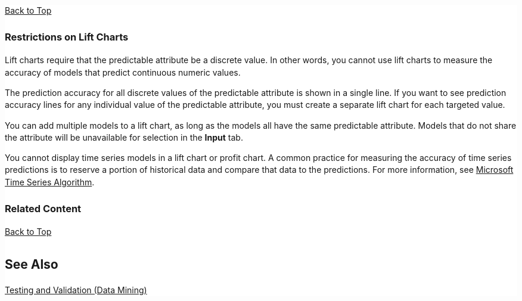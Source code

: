  [Back to Top](#bkmk_Top)  
  
### Restrictions on Lift Charts  
 Lift charts require that the predictable attribute be a discrete value. In other words, you cannot use lift charts to measure the accuracy of models that predict continuous numeric values.  
  
 The prediction accuracy for all discrete values of the predictable attribute is shown in a single line. If you want to see prediction accuracy lines for any individual value of the predictable attribute, you must create a separate lift chart for each targeted value.  
  
 You can add multiple models to a lift chart, as long as the models all have the same predictable attribute. Models that do not share the attribute will be unavailable for selection in the **Input** tab.  
  
 You cannot display time series models in a lift chart or profit chart. A common practice for measuring the accuracy of time series predictions is to reserve a portion of historical data and compare that data to the predictions. For more information, see [Microsoft Time Series Algorithm](../../analysis-services/data-mining/microsoft-time-series-algorithm.md).  
  
### Related Content  
 [Back to Top](#bkmk_Top)  
  
## See Also  
 [Testing and Validation &#40;Data Mining&#41;](../../analysis-services/data-mining/testing-and-validation-data-mining.md)  
  
  